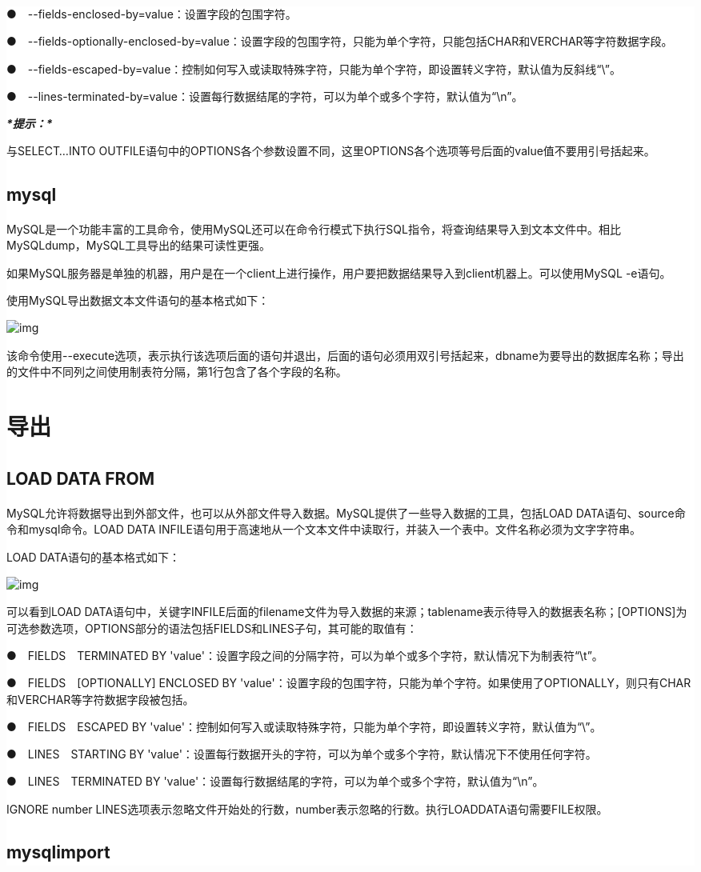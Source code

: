 ●　--fields-enclosed-by=value：设置字段的包围字符。

●　--fields-optionally-enclosed-by=value：设置字段的包围字符，只能为单个字符，只能包括CHAR和VERCHAR等字符数据字段。

●　--fields-escaped-by=value：控制如何写入或读取特殊字符，只能为单个字符，即设置转义字符，默认值为反斜线“\”。

●　--lines-terminated-by=value：设置每行数据结尾的字符，可以为单个或多个字符，默认值为“\n”。

***\*提示：\****

与SELECT…INTO OUTFILE语句中的OPTIONS各个参数设置不同，这里OPTIONS各个选项等号后面的value值不要用引号括起来。

 

## mysql

MySQL是一个功能丰富的工具命令，使用MySQL还可以在命令行模式下执行SQL指令，将查询结果导入到文本文件中。相比MySQLdump，MySQL工具导出的结果可读性更强。

如果MySQL服务器是单独的机器，用户是在一个client上进行操作，用户要把数据结果导入到client机器上。可以使用MySQL -e语句。

使用MySQL导出数据文本文件语句的基本格式如下：

![img](file:///C:\Users\大力\AppData\Local\Temp\ksohtml\wps5B93.tmp.jpg) 

该命令使用--execute选项，表示执行该选项后面的语句并退出，后面的语句必须用双引号括起来，dbname为要导出的数据库名称；导出的文件中不同列之间使用制表符分隔，第1行包含了各个字段的名称。

 

# 导出

## LOAD DATA FROM

MySQL允许将数据导出到外部文件，也可以从外部文件导入数据。MySQL提供了一些导入数据的工具，包括LOAD DATA语句、source命令和mysql命令。LOAD DATA INFILE语句用于高速地从一个文本文件中读取行，并装入一个表中。文件名称必须为文字字符串。

LOAD DATA语句的基本格式如下：

![img](file:///C:\Users\大力\AppData\Local\Temp\ksohtml\wps5B94.tmp.jpg) 

可以看到LOAD DATA语句中，关键字INFILE后面的filename文件为导入数据的来源；tablename表示待导入的数据表名称；[OPTIONS]为可选参数选项，OPTIONS部分的语法包括FIELDS和LINES子句，其可能的取值有：

●　FIELDS　TERMINATED BY 'value'：设置字段之间的分隔字符，可以为单个或多个字符，默认情况下为制表符“\t”。

●　FIELDS　[OPTIONALLY] ENCLOSED BY 'value'：设置字段的包围字符，只能为单个字符。如果使用了OPTIONALLY，则只有CHAR和VERCHAR等字符数据字段被包括。

●　FIELDS　ESCAPED BY 'value'：控制如何写入或读取特殊字符，只能为单个字符，即设置转义字符，默认值为“\”。

●　LINES　STARTING BY 'value'：设置每行数据开头的字符，可以为单个或多个字符，默认情况下不使用任何字符。

●　LINES　TERMINATED BY 'value'：设置每行数据结尾的字符，可以为单个或多个字符，默认值为“\n”。

IGNORE number LINES选项表示忽略文件开始处的行数，number表示忽略的行数。执行LOADDATA语句需要FILE权限。

 

## mysqlimport
